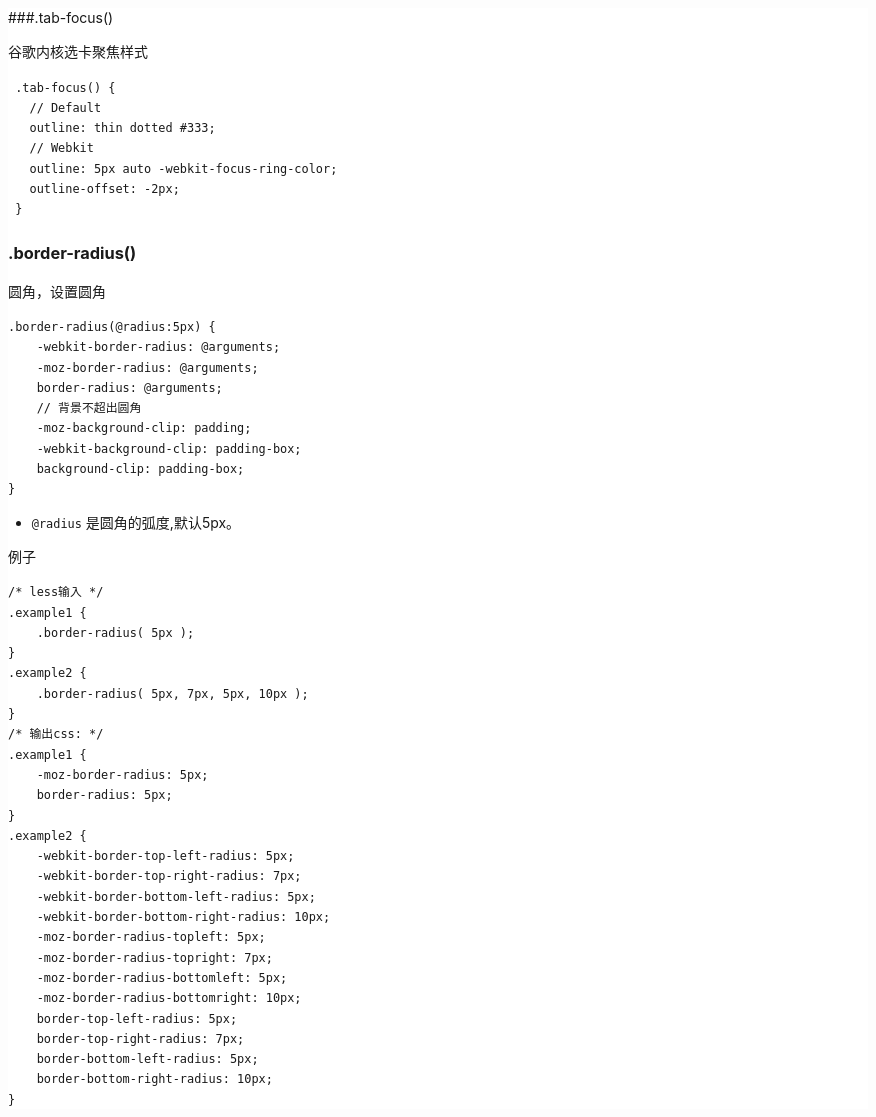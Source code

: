 
###.tab-focus() 

谷歌内核选卡聚焦样式

	 .tab-focus() {
	   // Default
	   outline: thin dotted #333;
	   // Webkit
	   outline: 5px auto -webkit-focus-ring-color;
	   outline-offset: -2px;
	 }


### .border-radius()

圆角，设置圆角

	.border-radius(@radius:5px) {
	    -webkit-border-radius: @arguments;
		-moz-border-radius: @arguments;
		border-radius: @arguments;
		// 背景不超出圆角
		-moz-background-clip: padding; 
		-webkit-background-clip: padding-box; 
		background-clip: padding-box;
	}

*	`@radius` 是圆角的弧度,默认5px。

例子

	/* less输入 */
	.example1 {
	    .border-radius( 5px );
	}
	.example2 {
	    .border-radius( 5px, 7px, 5px, 10px );
	}
	/* 输出css: */
	.example1 {
	    -moz-border-radius: 5px;
	    border-radius: 5px;
	}
	.example2 {
	    -webkit-border-top-left-radius: 5px;
	    -webkit-border-top-right-radius: 7px;
	    -webkit-border-bottom-left-radius: 5px;
	    -webkit-border-bottom-right-radius: 10px;
	    -moz-border-radius-topleft: 5px;
	    -moz-border-radius-topright: 7px;
	    -moz-border-radius-bottomleft: 5px;
	    -moz-border-radius-bottomright: 10px;
	    border-top-left-radius: 5px;
	    border-top-right-radius: 7px;
	    border-bottom-left-radius: 5px;
	    border-bottom-right-radius: 10px;
	}
